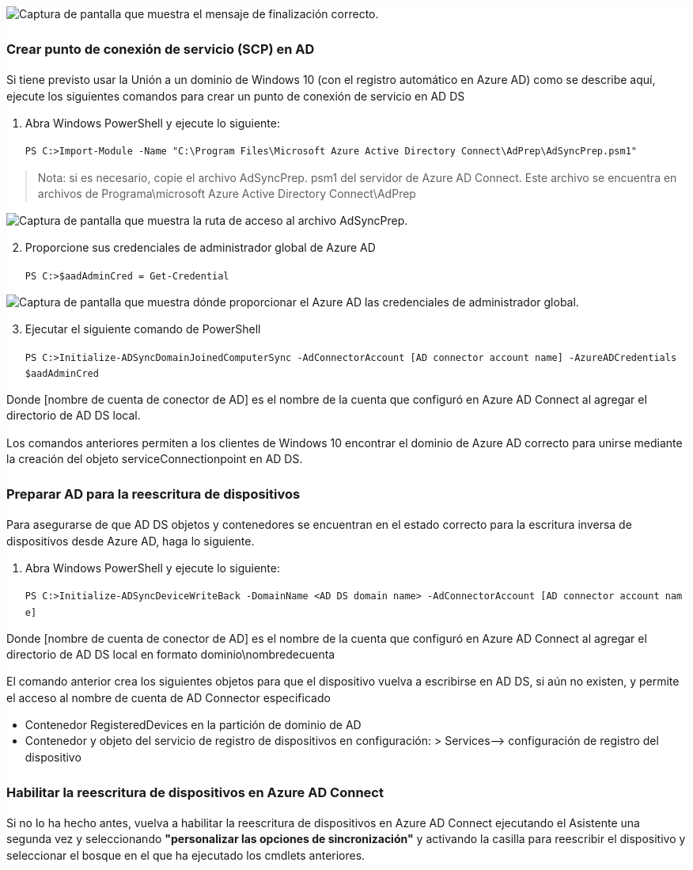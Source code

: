 ![Captura de pantalla que muestra el mensaje de finalización correcto.](media/Configure-Device-Based-Conditional-Access-on-Premises/device5.png)

###        <a name="create-service-connection-point-scp-in-ad"></a>Crear punto de conexión de servicio (SCP) en AD
Si tiene previsto usar la Unión a un dominio de Windows 10 (con el registro automático en Azure AD) como se describe aquí, ejecute los siguientes comandos para crear un punto de conexión de servicio en AD DS
1.  Abra Windows PowerShell y ejecute lo siguiente:

    `PS C:>Import-Module -Name "C:\Program Files\Microsoft Azure Active Directory Connect\AdPrep\AdSyncPrep.psm1" `

>Nota: si es necesario, copie el archivo AdSyncPrep. psm1 del servidor de Azure AD Connect.  Este archivo se encuentra en archivos de Programa\microsoft Azure Active Directory Connect\AdPrep

![Captura de pantalla que muestra la ruta de acceso al archivo AdSyncPrep.](media/Configure-Device-Based-Conditional-Access-on-Premises/device6.png)

2. Proporcione sus credenciales de administrador global de Azure AD

    `PS C:>$aadAdminCred = Get-Credential`

![Captura de pantalla que muestra dónde proporcionar el Azure AD las credenciales de administrador global.](media/Configure-Device-Based-Conditional-Access-on-Premises/device7.png)

3. Ejecutar el siguiente comando de PowerShell

   `PS C:>Initialize-ADSyncDomainJoinedComputerSync -AdConnectorAccount [AD connector account name] -AzureADCredentials $aadAdminCred `

Donde [nombre de cuenta de conector de AD] es el nombre de la cuenta que configuró en Azure AD Connect al agregar el directorio de AD DS local.

Los comandos anteriores permiten a los clientes de Windows 10 encontrar el dominio de Azure AD correcto para unirse mediante la creación del objeto serviceConnectionpoint en AD DS.

### <a name="prepare-ad-for-device-write-back"></a>Preparar AD para la reescritura de dispositivos
Para asegurarse de que AD DS objetos y contenedores se encuentran en el estado correcto para la escritura inversa de dispositivos desde Azure AD, haga lo siguiente.

1.  Abra Windows PowerShell y ejecute lo siguiente:

    `PS C:>Initialize-ADSyncDeviceWriteBack -DomainName <AD DS domain name> -AdConnectorAccount [AD connector account name] `

Donde [nombre de cuenta de conector de AD] es el nombre de la cuenta que configuró en Azure AD Connect al agregar el directorio de AD DS local en formato dominio\nombredecuenta

El comando anterior crea los siguientes objetos para que el dispositivo vuelva a escribirse en AD DS, si aún no existen, y permite el acceso al nombre de cuenta de AD Connector especificado

- Contenedor RegisteredDevices en la partición de dominio de AD
- Contenedor y objeto del servicio de registro de dispositivos en configuración: > Services--> configuración de registro del dispositivo

### <a name="enable-device-write-back-in-azure-ad-connect"></a>Habilitar la reescritura de dispositivos en Azure AD Connect
Si no lo ha hecho antes, vuelva a habilitar la reescritura de dispositivos en Azure AD Connect ejecutando el Asistente una segunda vez y seleccionando **"personalizar las opciones de sincronización"** y activando la casilla para reescribir el dispositivo y seleccionar el bosque en el que ha ejecutado los cmdlets anteriores.

